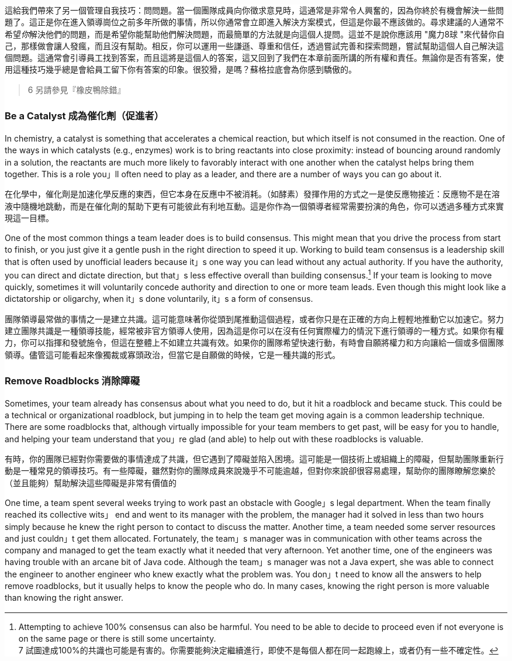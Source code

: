 這給我們帶來了另一個管理自我技巧：問問題。當一個團隊成員向你徵求意見時，這通常是非常令人興奮的，因為你終於有機會解決一些問題了。這正是你在進入領導崗位之前多年所做的事情，所以你通常會立即進入解決方案模式，但這是你最不應該做的。尋求建議的人通常不希望*你*解決他們的問題，而是希望你能幫助他們解決問題，而最簡單的方法就是向這個人提問。這並不是說你應該用 "魔力8球 "來代替你自己，那樣做會讓人發瘋，而且沒有幫助。相反，你可以運用一些謙遜、尊重和信任，透過嘗試完善和探索問題，嘗試幫助這個人自己解決這個問題。這通常會引導員工找到答案，而且這將是這個人的答案，這又回到了我們在本章前面所講的所有權和責任。無論你是否有答案，使用這種技巧幾乎總是會給員工留下你有答案的印象。很狡猾，是嗎？蘇格拉底會為你感到驕傲的。

> [^6]: See also 『Rubber duck debugging.』
>
> 6   另請參見『橡皮鴨除錯』

### Be a Catalyst  成為催化劑（促進者）

In chemistry, a catalyst is something that accelerates a chemical reaction, but which itself is not consumed in the reaction. One of the ways in which catalysts (e.g., enzymes) work is to bring reactants into close proximity: instead of bouncing around randomly in a solution, the reactants are much more likely to favorably interact with one another when the catalyst helps bring them together. This is a role you」ll often need to play as a leader, and there are a number of ways you can go about it.

在化學中，催化劑是加速化學反應的東西，但它本身在反應中不被消耗。（如酵素）發揮作用的方式之一是使反應物接近：反應物不是在溶液中隨機地跳動，而是在催化劑的幫助下更有可能彼此有利地互動。這是你作為一個領導者經常需要扮演的角色，你可以透過多種方式來實現這一目標。

One of the most common things a team leader does is to build consensus. This might mean that you drive the process from start to finish, or you just give it a gentle push in the right direction to speed it up. Working to build team consensus is a leadership skill that is often used by unofficial leaders because it」s one way you can lead without any actual authority. If you have the authority, you can direct and dictate direction, but that」s less effective overall than building consensus.[^7] If your team is looking to move quickly, sometimes it will voluntarily concede authority and direction to one or more team leads. Even though this might look like a dictatorship or oligarchy, when it」s done voluntarily, it」s a form of consensus.

團隊領導最常做的事情之一是建立共識。這可能意味著你從頭到尾推動這個過程，或者你只是在正確的方向上輕輕地推動它以加速它。努力建立團隊共識是一種領導技能，經常被非官方領導人使用，因為這是你可以在沒有任何實際權力的情況下進行領導的一種方式。如果你有權力，你可以指揮和發號施令，但這在整體上不如建立共識有效。如果你的團隊希望快速行動，有時會自願將權力和方向讓給一個或多個團隊領導。儘管這可能看起來像獨裁或寡頭政治，但當它是自願做的時候，它是一種共識的形式。

> [^7]:	Attempting to achieve 100% consensus can also be harmful. You need to be able to decide to proceed even if not everyone is on the same page or there is still some uncertainty.  
> 7 試圖達成100%的共識也可能是有害的。你需要能夠決定繼續進行，即使不是每個人都在同一起跑線上，或者仍有一些不確定性。

### Remove Roadblocks  消除障礙

Sometimes, your team already has consensus about what you need to do, but it hit a roadblock and became stuck. This could be a technical or organizational roadblock, but jumping in to help the team get moving again is a common leadership technique. There are some roadblocks that, although virtually impossible for your team members to get past, will be easy for you to handle, and helping your team understand that you」re glad (and able) to help out with these roadblocks is valuable.

有時，你的團隊已經對你需要做的事情達成了共識，但它遇到了障礙並陷入困境。這可能是一個技術上或組織上的障礙，但幫助團隊重新行動是一種常見的領導技巧。有一些障礙，雖然對你的團隊成員來說幾乎不可能逾越，但對你來說卻很容易處理，幫助你的團隊瞭解您樂於（並且能夠）幫助解決這些障礙是非常有價值的

One time, a team spent several weeks trying to work past an obstacle with Google」s legal department. When the team finally reached its collective wits」 end and went to its manager with the problem, the manager had it solved in less than two hours simply because he knew the right person to contact to discuss the matter. Another time, a team needed some server resources and just couldn」t get them allocated. Fortunately, the team」s manager was in communication with other teams across the company and managed to get the team exactly what it needed that very afternoon. Yet another time, one of the engineers was having trouble with an arcane bit of Java code. Although the team」s manager was not a Java expert, she was able to connect the engineer to another engineer who knew exactly what the problem was. You don」t need to know all the answers to help remove roadblocks, but it usually helps to know the people who do. In many cases, knowing the right person is more valuable than knowing the right answer.
